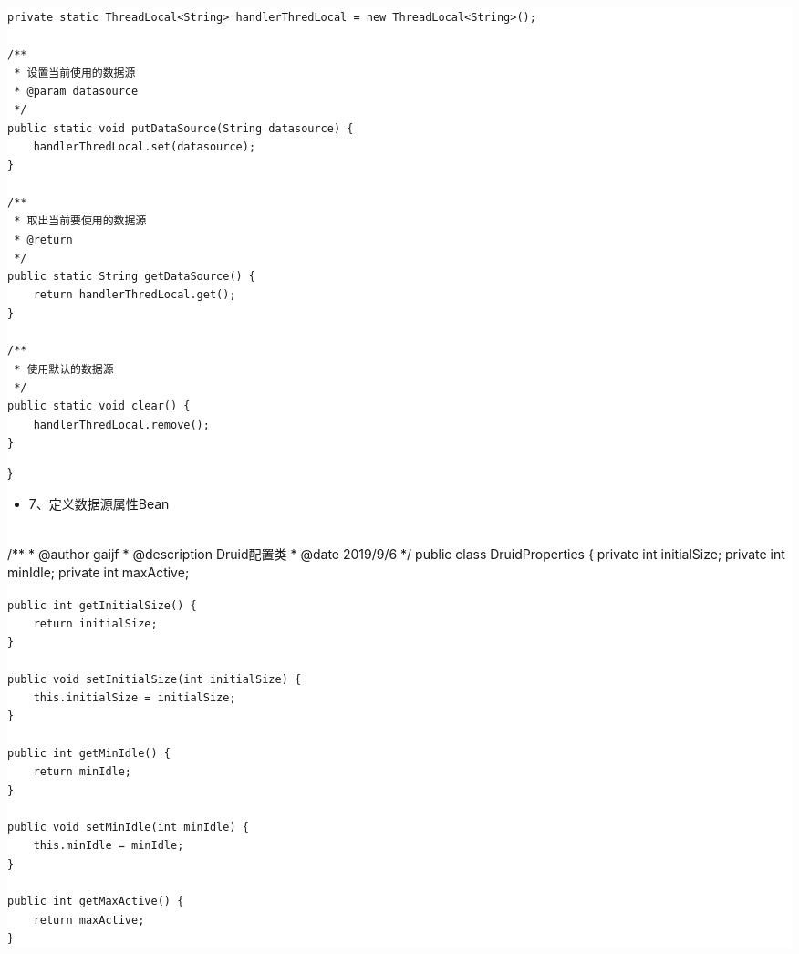     private static ThreadLocal<String> handlerThredLocal = new ThreadLocal<String>();

    /**
     * 设置当前使用的数据源
     * @param datasource
     */
    public static void putDataSource(String datasource) {
        handlerThredLocal.set(datasource);
    }

    /**
     * 取出当前要使用的数据源
     * @return
     */
    public static String getDataSource() {
        return handlerThredLocal.get();
    }

    /**
     * 使用默认的数据源
     */
    public static void clear() {
        handlerThredLocal.remove();
    }
}
- 7、定义数据源属性Bean
<br>
/**
 * @author gaijf
 * @description Druid配置类
 * @date 2019/9/6
 */
public class DruidProperties {
    private int  initialSize;
    private int minIdle;
    private int maxActive;

    public int getInitialSize() {
        return initialSize;
    }

    public void setInitialSize(int initialSize) {
        this.initialSize = initialSize;
    }

    public int getMinIdle() {
        return minIdle;
    }

    public void setMinIdle(int minIdle) {
        this.minIdle = minIdle;
    }

    public int getMaxActive() {
        return maxActive;
    }

